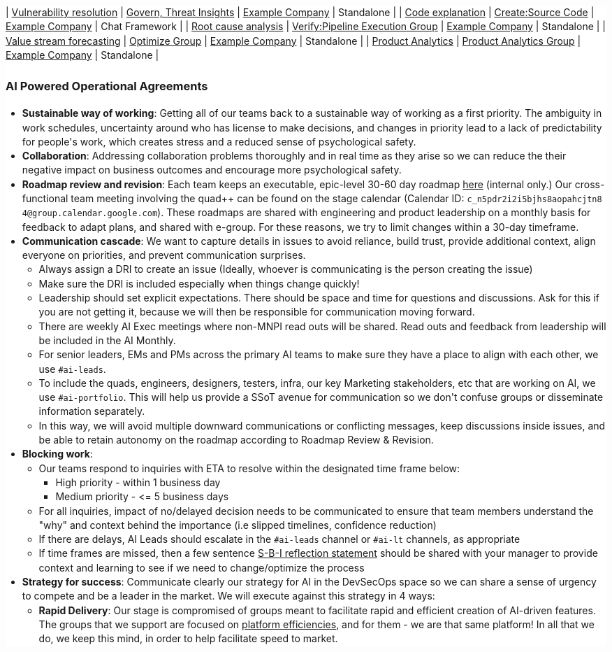 | [Vulnerability resolution](https://docs.example_company.com/ee/user/application_security/vulnerabilities#vulnerability-resolution) | [Govern, Threat Insights](/handbook/engineering/development/sec/govern/threat-insights/) | [Example Company](https://example_company.com/example_company-org/example_company) | Standalone |
| [Code explanation](https://docs.example_company.com/ee/user/gitlab_duo_chat/examples.html#explain-code-in-the-ide) | [Create:Source Code](/handbook/engineering/development/dev/create/source-code-be/) | [Example Company](https://example_company.com/example_company-org/example_company) | Chat Framework |
| [Root cause analysis](https://docs.example_company.com/ee/user/gitlab_duo/index.html#root-cause-analysis) | [Verify:Pipeline Execution Group](/handbook/engineering/development/ops/verify/pipeline-execution/) | [Example Company](https://example_company.com/example_company-org/example_company) | Standalone |
| [Value stream forecasting](https://docs.example_company.com/ee/user/gitlab_duo/experiments.html#forecast-deployment-frequency-with-value-stream-forecasting) | [Optimize Group](/handbook/engineering/development/dev/plan/optimize/) | [Example Company](https://example_company.com/example_company-org/example_company) | Standalone |
| [Product Analytics](https://docs.example_company.com/ee/user/product_analytics/index.html) | [Product Analytics Group](/handbook/engineering/development/analytics/product-analytics/) | [Example Company](https://example_company.com/example_company-org/example_company) | Standalone |

### AI Powered Operational Agreements

- **Sustainable way of working**: Getting all of our teams back to a sustainable way of working as a first priority. The ambiguity in work schedules, uncertainty around who has license to make decisions, and changes in priority lead to a lack of predictability for people's work, which creates stress and a reduced sense of psychological safety.
- **Collaboration**: Addressing collaboration problems thoroughly and in real time as they arise so we can reduce the their negative impact on business outcomes and encourage more psychological safety.
- **Roadmap review and revision**: Each team keeps an executable, epic-level 30-60 day roadmap [here](https://docs.google.com/spreadsheets/d/1dez0e28Y3k11T79D3C2CsW_H8qHso2SYtObXKVG9kY8/edit#gid=0) (internal only.) Our cross-functional team meeting involving the quad++ can be found on the stage calendar (Calendar ID: `c_n5pdr2i2i5bjhs8aopahcjtn84@group.calendar.google.com`). These roadmaps are shared with engineering and product leadership on a monthly basis for feedback to adapt plans, and shared with e-group. For these reasons, we try to limit changes within a 30-day timeframe.
- **Communication cascade**: We want to capture details in issues to avoid reliance, build trust, provide additional context, align everyone on priorities, and prevent communication surprises.
  - Always assign a DRI to create an issue (Ideally, whoever is communicating is the person creating the issue)
  - Make sure the DRI is included especially when things change quickly!
  - Leadership should set explicit expectations. There should be space and time for questions and discussions. Ask for this if you are not getting it, because we will then be responsible for communication moving forward.
  - There are weekly AI Exec meetings where non-MNPI read outs will be shared. Read outs and feedback from leadership will be included in the AI Monthly.
  - For senior leaders, EMs and PMs across the primary AI teams to make sure they have a place to align with each other, we use `#ai-leads`.
  - To include the quads, engineers, designers, testers, infra, our key Marketing stakeholders, etc that are working on AI, we use `#ai-portfolio`. This will help us provide a SSoT avenue for communication so we don't confuse groups or disseminate information separately.
  - In this way, we will avoid multiple downward communications or conflicting messages,  keep discussions inside issues, and be able to retain autonomy on the roadmap according to Roadmap Review & Revision.
- **Blocking work**:
  - Our teams respond to inquiries with ETA to resolve within the designated time frame below:
    - High priority - within 1 business day
    - Medium priority - <= 5 business days
  - For all inquiries, impact of no/delayed decision needs to be communicated to ensure that team members understand the "why" and context behind the importance (i.e slipped timelines, confidence reduction)
  - If there are delays, AI Leads should escalate in the `#ai-leads` channel or `#ai-lt` channels, as appropriate
  - If time frames are missed, then a few sentence [S-B-I reflection statement](/handbook/people-group/guidance-on-feedback/#s-b-i-model) should be shared with your manager to provide context and learning to see if we need to change/optimize the process
- **Strategy for success**: Communicate clearly our strategy for AI in the DevSecOps space so we can share a sense of urgency to compete and be a leader in the market. We will execute against this strategy in 4 ways:
  - **Rapid Delivery**: Our stage is compromised of groups meant to facilitate rapid and efficient creation of AI-driven features. The groups that we support are focused on [platform efficiencies](/handbook/company/vision/#vision), and for them - we are that same platform! In all that we do, we keep this mind, in order to help facilitate speed to market.